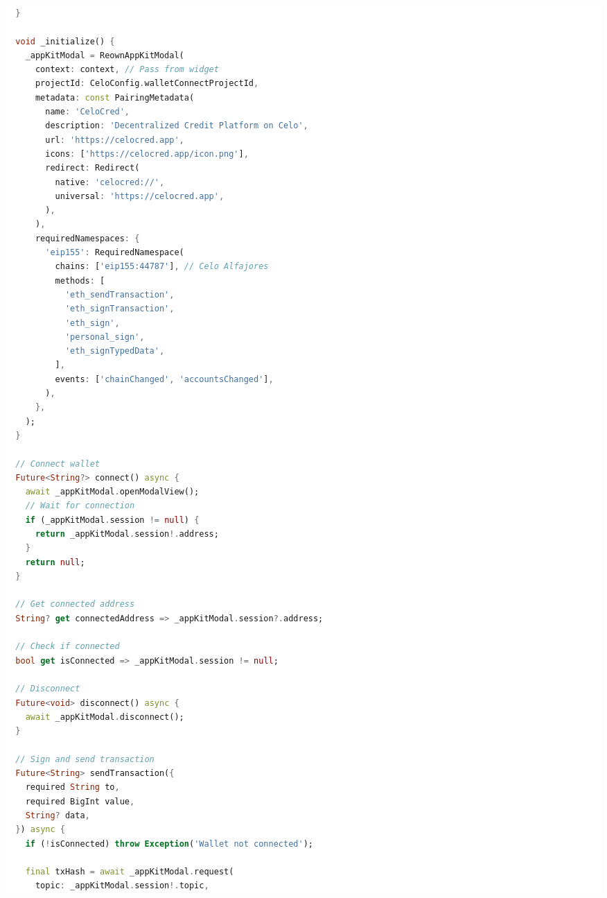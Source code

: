 ```dart
  }
  
  void _initialize() {
    _appKitModal = ReownAppKitModal(
      context: context, // Pass from widget
      projectId: CeloConfig.walletConnectProjectId,
      metadata: const PairingMetadata(
        name: 'CeloCred',
        description: 'Decentralized Credit Platform on Celo',
        url: 'https://celocred.app',
        icons: ['https://celocred.app/icon.png'],
        redirect: Redirect(
          native: 'celocred://',
          universal: 'https://celocred.app',
        ),
      ),
      requiredNamespaces: {
        'eip155': RequiredNamespace(
          chains: ['eip155:44787'], // Celo Alfajores
          methods: [
            'eth_sendTransaction',
            'eth_signTransaction',
            'eth_sign',
            'personal_sign',
            'eth_signTypedData',
          ],
          events: ['chainChanged', 'accountsChanged'],
        ),
      },
    );
  }
  
  // Connect wallet
  Future<String?> connect() async {
    await _appKitModal.openModalView();
    // Wait for connection
    if (_appKitModal.session != null) {
      return _appKitModal.session!.address;
    }
    return null;
  }
  
  // Get connected address
  String? get connectedAddress => _appKitModal.session?.address;
  
  // Check if connected
  bool get isConnected => _appKitModal.session != null;
  
  // Disconnect
  Future<void> disconnect() async {
    await _appKitModal.disconnect();
  }
  
  // Sign and send transaction
  Future<String> sendTransaction({
    required String to,
    required BigInt value,
    String? data,
  }) async {
    if (!isConnected) throw Exception('Wallet not connected');
    
    final txHash = await _appKitModal.request(
      topic: _appKitModal.session!.topic,
```